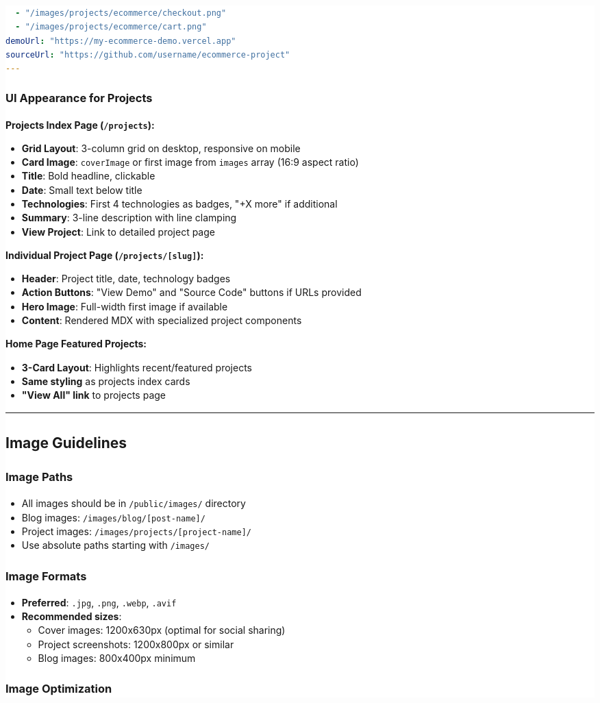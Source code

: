 ```yaml
  - "/images/projects/ecommerce/checkout.png"
  - "/images/projects/ecommerce/cart.png"
demoUrl: "https://my-ecommerce-demo.vercel.app"
sourceUrl: "https://github.com/username/ecommerce-project"
---
```

### UI Appearance for Projects

**Projects Index Page (`/projects`):**

- **Grid Layout**: 3-column grid on desktop, responsive on mobile
- **Card Image**: `coverImage` or first image from `images` array (16:9 aspect ratio)
- **Title**: Bold headline, clickable
- **Date**: Small text below title
- **Technologies**: First 4 technologies as badges, "+X more" if additional
- **Summary**: 3-line description with line clamping
- **View Project**: Link to detailed project page

**Individual Project Page (`/projects/[slug]`):**

- **Header**: Project title, date, technology badges
- **Action Buttons**: "View Demo" and "Source Code" buttons if URLs provided
- **Hero Image**: Full-width first image if available
- **Content**: Rendered MDX with specialized project components

**Home Page Featured Projects:**

- **3-Card Layout**: Highlights recent/featured projects
- **Same styling** as projects index cards
- **"View All" link** to projects page

---

## Image Guidelines

### Image Paths

- All images should be in `/public/images/` directory
- Blog images: `/images/blog/[post-name]/`
- Project images: `/images/projects/[project-name]/`
- Use absolute paths starting with `/images/`

### Image Formats

- **Preferred**: `.jpg`, `.png`, `.webp`, `.avif`
- **Recommended sizes**:
  - Cover images: 1200x630px (optimal for social sharing)
  - Project screenshots: 1200x800px or similar
  - Blog images: 800x400px minimum

### Image Optimization

